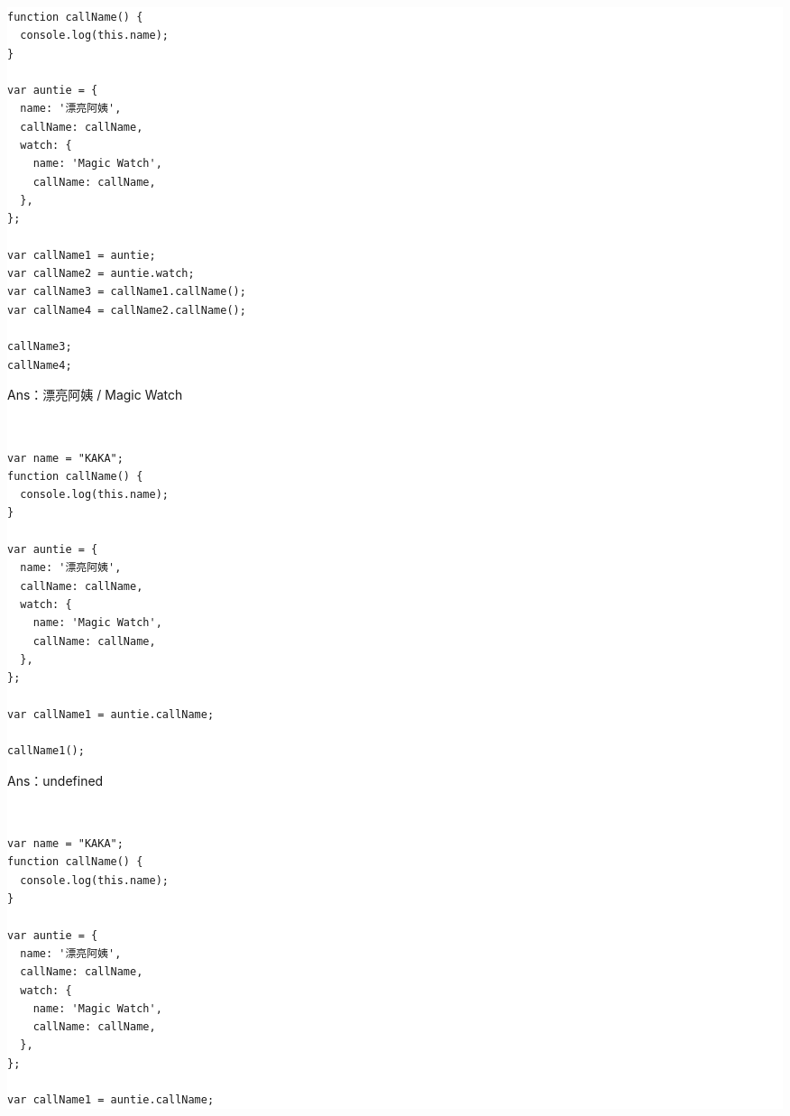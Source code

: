 ```
function callName() {
  console.log(this.name);
}

var auntie = {
  name: '漂亮阿姨',
  callName: callName,
  watch: {
    name: 'Magic Watch',
    callName: callName,
  },
};

var callName1 = auntie;
var callName2 = auntie.watch;
var callName3 = callName1.callName();
var callName4 = callName2.callName();

callName3;
callName4;
```
Ans：漂亮阿姨 / Magic Watch

<br/>

```
var name = "KAKA";
function callName() {
  console.log(this.name);
}

var auntie = {
  name: '漂亮阿姨',
  callName: callName,
  watch: {
    name: 'Magic Watch',
    callName: callName,
  },
};

var callName1 = auntie.callName;

callName1();
```
Ans：undefined

<br/>

```
var name = "KAKA";
function callName() {
  console.log(this.name);
}

var auntie = {
  name: '漂亮阿姨',
  callName: callName,
  watch: {
    name: 'Magic Watch',
    callName: callName,
  },
};

var callName1 = auntie.callName;

```